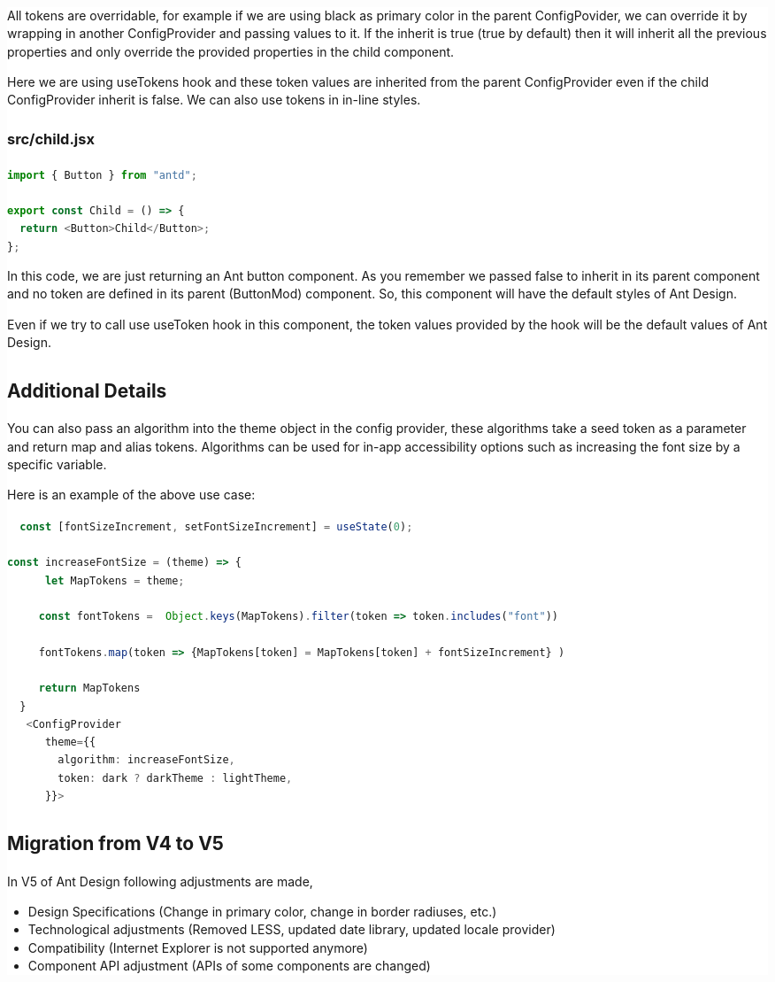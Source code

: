 All tokens are overridable, for example if we are using black as primary color in the parent ConfigPovider, we can override it by wrapping in another ConfigProvider and passing values to it. If the inherit is true (true by default) then it will inherit all the previous properties and only override the provided properties in the child component.

Here we are using useTokens hook and these token values are inherited from the parent ConfigProvider even if the child ConfigProvider inherit is false.
We can also use tokens in in-line styles.

### src/child.jsx
```ts
import { Button } from "antd";

export const Child = () => {
  return <Button>Child</Button>;
};
```
In this code, we are just returning an Ant button component. As you remember we passed false to inherit in its parent component and no token are defined in its parent (ButtonMod) component. So, this component will have the default styles of Ant Design.

Even if we try to call use useToken hook in this component, the token values provided by the hook will be the default values of Ant Design.

## Additional Details

You can also pass an algorithm into the theme object in the config provider, these algorithms take a seed token as a parameter and return map and alias tokens. Algorithms can be used for in-app accessibility options such as increasing the font size by a specific variable.

Here is an example of the above use case:

```ts
  const [fontSizeIncrement, setFontSizeIncrement] = useState(0);

const increaseFontSize = (theme) => {
      let MapTokens = theme;

     const fontTokens =  Object.keys(MapTokens).filter(token => token.includes("font"))
      
     fontTokens.map(token => {MapTokens[token] = MapTokens[token] + fontSizeIncrement} )

     return MapTokens
  }
   <ConfigProvider
      theme={{
        algorithm: increaseFontSize,
        token: dark ? darkTheme : lightTheme,
      }}>
```

## Migration from V4 to V5
In V5 of Ant Design following adjustments are made,
- Design Specifications (Change in primary color, change in border radiuses, etc.)
- Technological adjustments (Removed LESS, updated date library, updated locale provider)
- Compatibility (Internet Explorer is not supported anymore)
- Component API adjustment (APIs of some components are changed)
